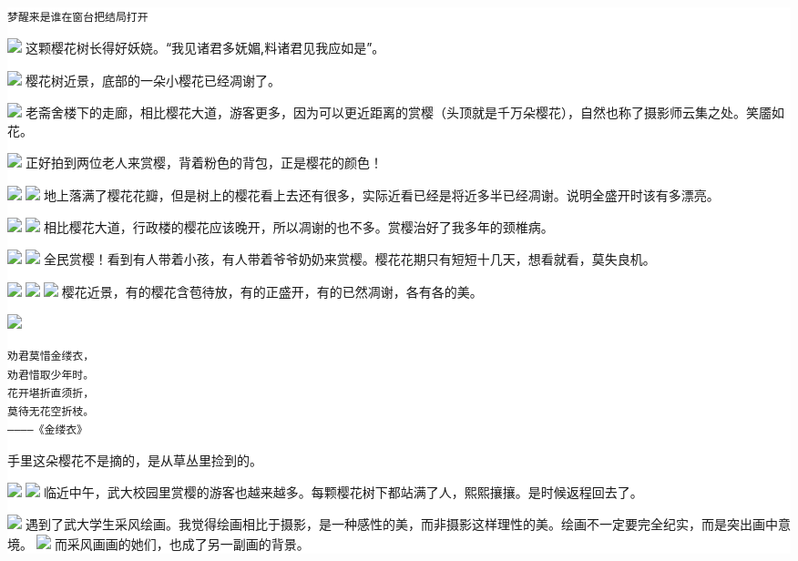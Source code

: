 	梦醒来是谁在窗台把结局打开

![](https://seanxpcom-1252122045.cos.ap-nanjing.myqcloud.com/Tour-Wuhan/6.jpeg)
这颗樱花树长得好妖娆。“我见诸君多妩媚,料诸君见我应如是”。

![](https://seanxpcom-1252122045.cos.ap-nanjing.myqcloud.com/Tour-Wuhan/7.jpeg)
樱花树近景，底部的一朵小樱花已经凋谢了。

![](https://seanxpcom-1252122045.cos.ap-nanjing.myqcloud.com/Tour-Wuhan/8.jpeg)
老斋舍楼下的走廊，相比樱花大道，游客更多，因为可以更近距离的赏樱（头顶就是千万朵樱花），自然也称了摄影师云集之处。笑靥如花。

![](https://seanxpcom-1252122045.cos.ap-nanjing.myqcloud.com/Tour-Wuhan/9.jpeg)
正好拍到两位老人来赏樱，背着粉色的背包，正是樱花的颜色！

![](https://seanxpcom-1252122045.cos.ap-nanjing.myqcloud.com/Tour-Wuhan/10.jpeg)
![](https://seanxpcom-1252122045.cos.ap-nanjing.myqcloud.com/Tour-Wuhan/12.jpeg)
地上落满了樱花花瓣，但是树上的樱花看上去还有很多，实际近看已经是将近多半已经凋谢。说明全盛开时该有多漂亮。

![](https://seanxpcom-1252122045.cos.ap-nanjing.myqcloud.com/Tour-Wuhan/16.jpeg)
![](https://seanxpcom-1252122045.cos.ap-nanjing.myqcloud.com/Tour-Wuhan/13.jpeg)
相比樱花大道，行政楼的樱花应该晚开，所以凋谢的也不多。赏樱治好了我多年的颈椎病。

![](https://seanxpcom-1252122045.cos.ap-nanjing.myqcloud.com/Tour-Wuhan/14.jpeg)
![](https://seanxpcom-1252122045.cos.ap-nanjing.myqcloud.com/Tour-Wuhan/15.jpeg)
全民赏樱！看到有人带着小孩，有人带着爷爷奶奶来赏樱。樱花花期只有短短十几天，想看就看，莫失良机。

![](https://seanxpcom-1252122045.cos.ap-nanjing.myqcloud.com/Tour-Wuhan/17.jpeg)
![](https://seanxpcom-1252122045.cos.ap-nanjing.myqcloud.com/Tour-Wuhan/18.jpeg)
![](https://seanxpcom-1252122045.cos.ap-nanjing.myqcloud.com/Tour-Wuhan/19.jpeg)
樱花近景，有的樱花含苞待放，有的正盛开，有的已然凋谢，各有各的美。

![](https://seanxpcom-1252122045.cos.ap-nanjing.myqcloud.com/Tour-Wuhan/20.jpeg)

	劝君莫惜金缕衣，
	劝君惜取少年时。
	花开堪折直须折，
	莫待无花空折枝。
	————《金缕衣》

手里这朵樱花不是摘的，是从草丛里捡到的。

![](https://seanxpcom-1252122045.cos.ap-nanjing.myqcloud.com/Tour-Wuhan/21.jpeg)
![](https://seanxpcom-1252122045.cos.ap-nanjing.myqcloud.com/Tour-Wuhan/22.jpeg)
临近中午，武大校园里赏樱的游客也越来越多。每颗樱花树下都站满了人，熙熙攘攘。是时候返程回去了。

![](https://seanxpcom-1252122045.cos.ap-nanjing.myqcloud.com/Tour-Wuhan/23.jpeg)
遇到了武大学生采风绘画。我觉得绘画相比于摄影，是一种感性的美，而非摄影这样理性的美。绘画不一定要完全纪实，而是突出画中意境。
![](https://seanxpcom-1252122045.cos.ap-nanjing.myqcloud.com/Tour-Wuhan/25.jpeg)
而采风画画的她们，也成了另一副画的背景。
